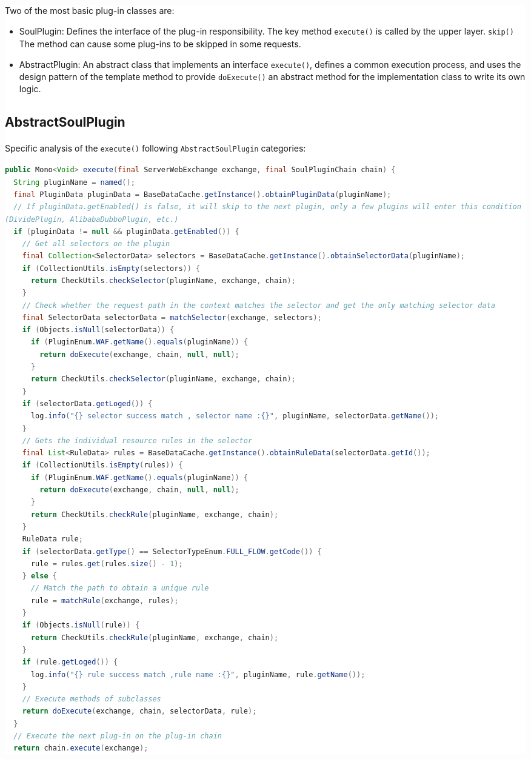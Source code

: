 Two of the most basic plug-in classes are:

- SoulPlugin: Defines the interface of the plug-in responsibility. The key method `execute()` is called by the upper layer. `skip()` The method can cause some plug-ins to be skipped in some requests.

- AbstractPlugin: An abstract class that implements an interface `execute()`, defines a common execution process, and uses the design pattern of the template method to provide `doExecute()` an abstract method for the implementation class to write its own logic.

## AbstractSoulPlugin

Specific analysis of the `execute()` following `AbstractSoulPlugin` categories:

```java
public Mono<Void> execute(final ServerWebExchange exchange, final SoulPluginChain chain) {
  String pluginName = named();
  final PluginData pluginData = BaseDataCache.getInstance().obtainPluginData(pluginName);
  // If pluginData.getEnabled() is false, it will skip to the next plugin, only a few plugins will enter this condition (DividePlugin, AlibabaDubboPlugin, etc.)
  if (pluginData != null && pluginData.getEnabled()) {
    // Get all selectors on the plugin
    final Collection<SelectorData> selectors = BaseDataCache.getInstance().obtainSelectorData(pluginName);
    if (CollectionUtils.isEmpty(selectors)) {
      return CheckUtils.checkSelector(pluginName, exchange, chain);
    }
    // Check whether the request path in the context matches the selector and get the only matching selector data
    final SelectorData selectorData = matchSelector(exchange, selectors);
    if (Objects.isNull(selectorData)) {
      if (PluginEnum.WAF.getName().equals(pluginName)) {
        return doExecute(exchange, chain, null, null);
      }
      return CheckUtils.checkSelector(pluginName, exchange, chain);
    }
    if (selectorData.getLoged()) {
      log.info("{} selector success match , selector name :{}", pluginName, selectorData.getName());
    }
    // Gets the individual resource rules in the selector
    final List<RuleData> rules = BaseDataCache.getInstance().obtainRuleData(selectorData.getId());
    if (CollectionUtils.isEmpty(rules)) {
      if (PluginEnum.WAF.getName().equals(pluginName)) {
        return doExecute(exchange, chain, null, null);
      }
      return CheckUtils.checkRule(pluginName, exchange, chain);
    }
    RuleData rule;
    if (selectorData.getType() == SelectorTypeEnum.FULL_FLOW.getCode()) {
      rule = rules.get(rules.size() - 1);
    } else {
      // Match the path to obtain a unique rule
      rule = matchRule(exchange, rules);
    }
    if (Objects.isNull(rule)) {
      return CheckUtils.checkRule(pluginName, exchange, chain);
    }
    if (rule.getLoged()) {
      log.info("{} rule success match ,rule name :{}", pluginName, rule.getName());
    }
    // Execute methods of subclasses
    return doExecute(exchange, chain, selectorData, rule);
  }
  // Execute the next plug-in on the plug-in chain
  return chain.execute(exchange);
```